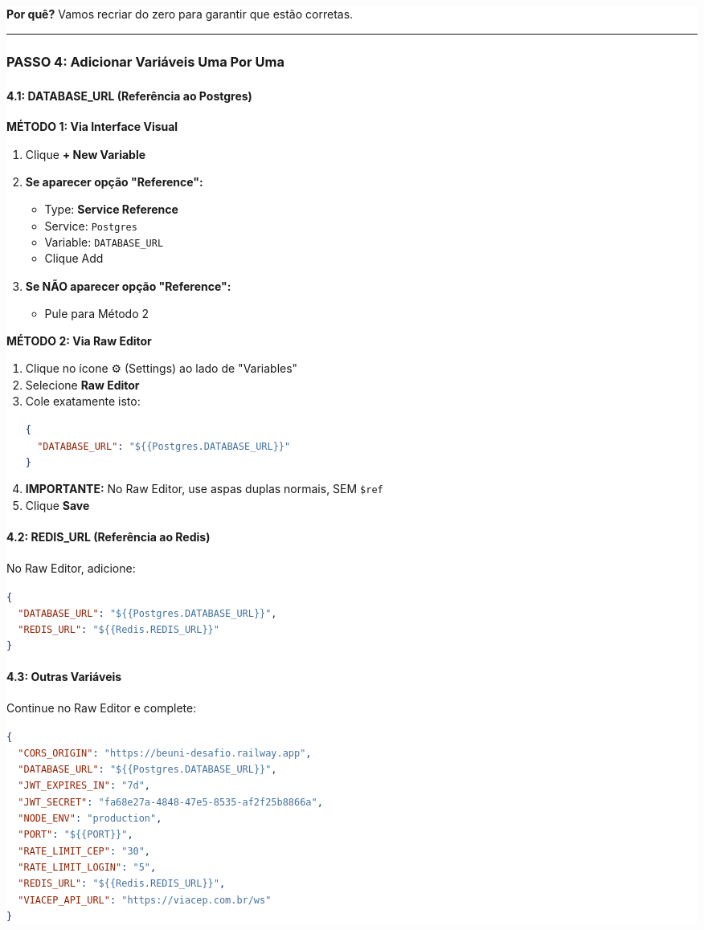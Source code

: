 **Por quê?** Vamos recriar do zero para garantir que estão corretas.

---

### **PASSO 4: Adicionar Variáveis Uma Por Uma**

#### **4.1: DATABASE_URL (Referência ao Postgres)**

**MÉTODO 1: Via Interface Visual**

1. Clique **+ New Variable**
2. **Se aparecer opção "Reference":**
   - Type: **Service Reference**
   - Service: `Postgres`
   - Variable: `DATABASE_URL`
   - Clique Add

3. **Se NÃO aparecer opção "Reference":**
   - Pule para Método 2

**MÉTODO 2: Via Raw Editor**

1. Clique no ícone ⚙️ (Settings) ao lado de "Variables"
2. Selecione **Raw Editor**
3. Cole exatamente isto:
   ```json
   {
     "DATABASE_URL": "${{Postgres.DATABASE_URL}}"
   }
   ```
4. **IMPORTANTE:** No Raw Editor, use aspas duplas normais, SEM `$ref`
5. Clique **Save**

#### **4.2: REDIS_URL (Referência ao Redis)**

No Raw Editor, adicione:
```json
{
  "DATABASE_URL": "${{Postgres.DATABASE_URL}}",
  "REDIS_URL": "${{Redis.REDIS_URL}}"
}
```

#### **4.3: Outras Variáveis**

Continue no Raw Editor e complete:
```json
{
  "CORS_ORIGIN": "https://beuni-desafio.railway.app",
  "DATABASE_URL": "${{Postgres.DATABASE_URL}}",
  "JWT_EXPIRES_IN": "7d",
  "JWT_SECRET": "fa68e27a-4848-47e5-8535-af2f25b8866a",
  "NODE_ENV": "production",
  "PORT": "${{PORT}}",
  "RATE_LIMIT_CEP": "30",
  "RATE_LIMIT_LOGIN": "5",
  "REDIS_URL": "${{Redis.REDIS_URL}}",
  "VIACEP_API_URL": "https://viacep.com.br/ws"
}
```
